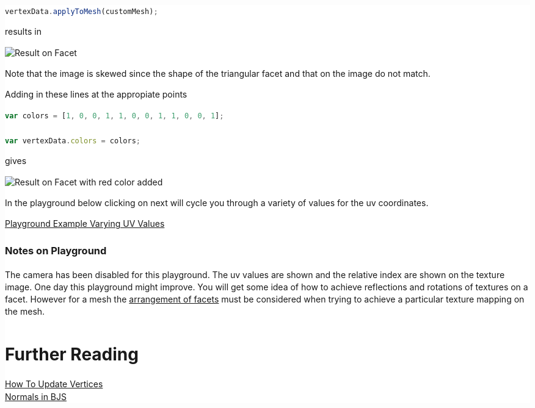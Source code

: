 ```javascript
vertexData.applyToMesh(customMesh);
```
results in 

![Result on Facet](/img/tutorials/Mesh/uv3.jpg)

Note that the image is skewed since the shape of the triangular facet and that on the image do not match.

Adding in these lines at the appropiate points
```javascript
var colors = [1, 0, 0, 1, 1, 0, 0, 1, 1, 0, 0, 1];

var vertexData.colors = colors;
```
gives 

![Result on Facet with red color added](/img/tutorials/Mesh/uv4.jpg)

In the playground below clicking on next will cycle you through a variety of values for the uv coordinates.

[Playground Example Varying UV Values](http://www.babylonjs-playground.com/#VKBJN#14) 

### Notes on Playground
The camera has been disabled for this playground. The uv values are shown and the relative index are shown on the texture image. 
One day this playground might improve. You will get some idea of how to achieve reflections and rotations of textures on a facet. However for a mesh the [arrangement of facets](/advanced/Facets.html) must be considered when trying to achieve a particular texture mapping on the mesh.

# Further Reading

[How To Update Vertices](/how_to/Updating_Vertices.html)  
[Normals in BJS](/resources/Normals.html)


